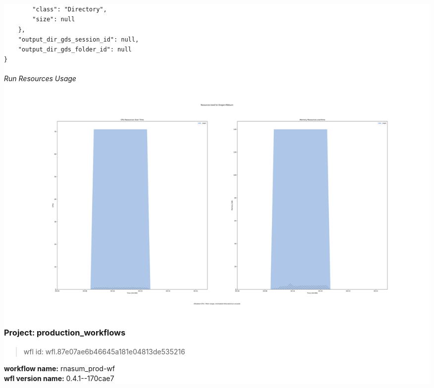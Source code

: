 ```
        "class": "Directory",
        "size": null
    },
    "output_dir_gds_session_id": null,
    "output_dir_gds_folder_id": null
}
```  


###### Run Resources Usage
  

  
[![Dragen-RNAsum__wfr.dce6425b60044757a78bb545c627c58a.svg](../../../../images/runs/tools/rnasum/0.4.1/Dragen-RNAsum__wfr.dce6425b60044757a78bb545c627c58a.svg)](https://github.com/umccr/cwl-ica/raw/main/.github/catalogue/images/runs/tools/rnasum/0.4.1/Dragen-RNAsum__wfr.dce6425b60044757a78bb545c627c58a.svg)  


### Project: production_workflows


> wfl id: wfl.87e07ae6b46645a181e04813de535216  

  
**workflow name:** rnasum_prod-wf  
**wfl version name:** 0.4.1--170cae7  

  

